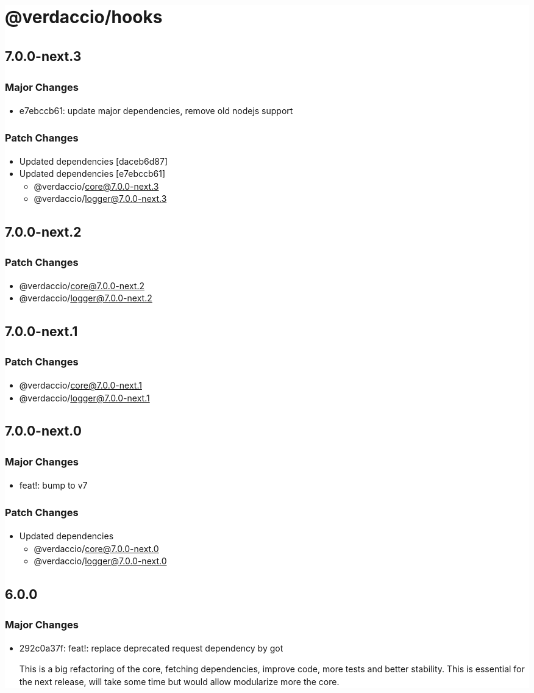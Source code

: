 # @verdaccio/hooks

## 7.0.0-next.3

### Major Changes

- e7ebccb61: update major dependencies, remove old nodejs support

### Patch Changes

- Updated dependencies [daceb6d87]
- Updated dependencies [e7ebccb61]
  - @verdaccio/core@7.0.0-next.3
  - @verdaccio/logger@7.0.0-next.3

## 7.0.0-next.2

### Patch Changes

- @verdaccio/core@7.0.0-next.2
- @verdaccio/logger@7.0.0-next.2

## 7.0.0-next.1

### Patch Changes

- @verdaccio/core@7.0.0-next.1
- @verdaccio/logger@7.0.0-next.1

## 7.0.0-next.0

### Major Changes

- feat!: bump to v7

### Patch Changes

- Updated dependencies
  - @verdaccio/core@7.0.0-next.0
  - @verdaccio/logger@7.0.0-next.0

## 6.0.0

### Major Changes

- 292c0a37f: feat!: replace deprecated request dependency by got

  This is a big refactoring of the core, fetching dependencies, improve code, more tests and better stability. This is essential for the next release, will take some time but would allow modularize more the core.
